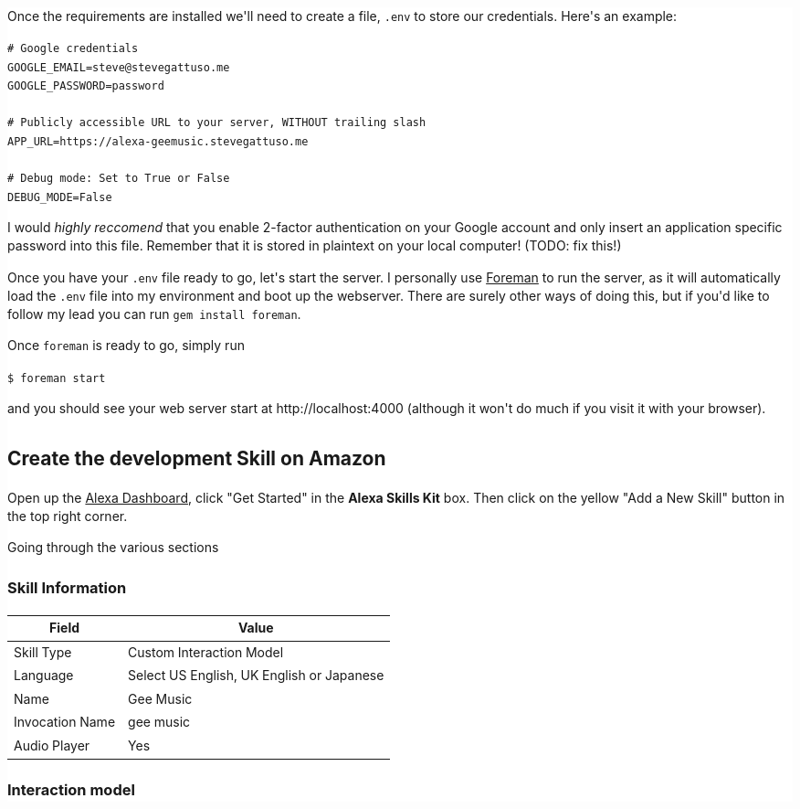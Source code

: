 Once the requirements are installed we'll need to create a file, `.env` to store our credentials. Here's an example:

```
# Google credentials
GOOGLE_EMAIL=steve@stevegattuso.me
GOOGLE_PASSWORD=password

# Publicly accessible URL to your server, WITHOUT trailing slash
APP_URL=https://alexa-geemusic.stevegattuso.me

# Debug mode: Set to True or False
DEBUG_MODE=False
```

I would *highly reccomend* that you enable 2-factor authentication on your Google account and only insert an application specific password into this file. Remember that it is stored in plaintext on your local computer! (TODO: fix this!)

Once you have your `.env` file ready to go, let's start the server. I personally use [Foreman](https://github.com/ddollar/foreman) to run the server, as it will automatically load the `.env` file into my environment and boot up the webserver. There are surely other ways of doing this, but if you'd like to follow my lead you can run `gem install foreman`.

Once `foreman` is ready to go, simply run

```bash
$ foreman start
```

and you should see your web server start at http://localhost:4000 (although it won't do much if you visit it with your browser).

## Create the development Skill on Amazon

Open up the [Alexa Dashboard](https://developer.amazon.com/edw/home.html), click "Get Started" in the **Alexa Skills Kit** box. Then click on the yellow "Add a New Skill" button in the top right corner.

Going through the various sections

### Skill Information

| Field | Value |
| ----- | ----- |
| Skill Type | Custom Interaction Model |
| Language | Select US English, UK English or Japanese |
| Name | Gee Music |
| Invocation Name | gee music |
| Audio Player | Yes |

### Interaction model
